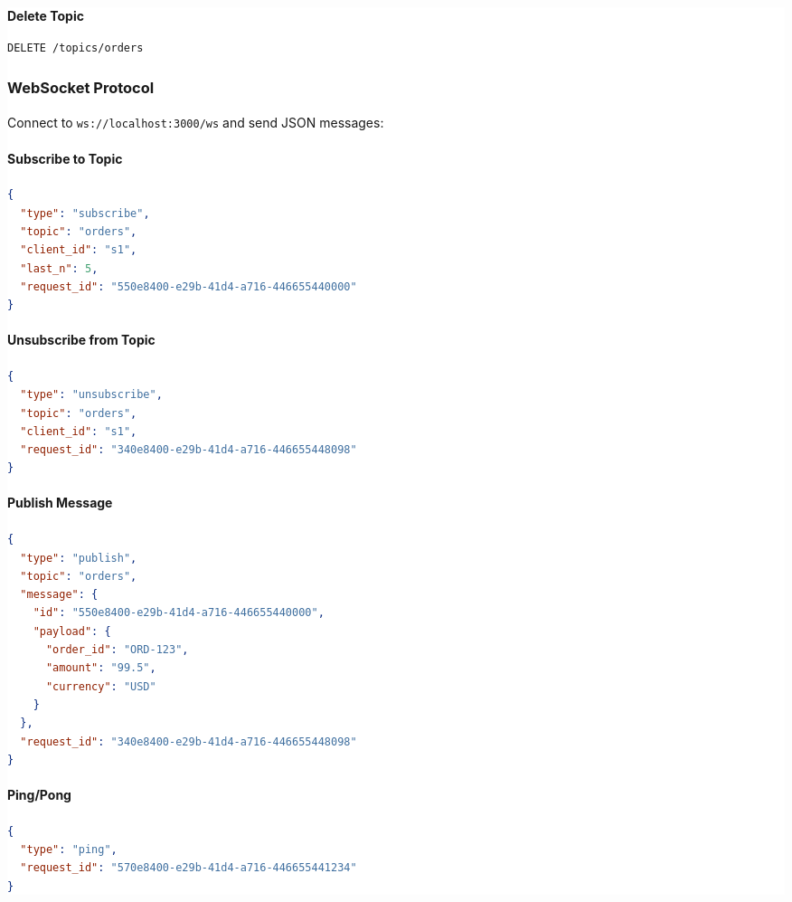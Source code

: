 **Delete Topic**
```http
DELETE /topics/orders
```

### WebSocket Protocol

Connect to `ws://localhost:3000/ws` and send JSON messages:

#### Subscribe to Topic
```json
{
  "type": "subscribe",
  "topic": "orders",
  "client_id": "s1",
  "last_n": 5,
  "request_id": "550e8400-e29b-41d4-a716-446655440000"
}
```

#### Unsubscribe from Topic
```json
{
  "type": "unsubscribe",
  "topic": "orders",
  "client_id": "s1",
  "request_id": "340e8400-e29b-41d4-a716-446655448098"
}
```

#### Publish Message
```json
{
  "type": "publish",
  "topic": "orders",
  "message": {
    "id": "550e8400-e29b-41d4-a716-446655440000",
    "payload": {
      "order_id": "ORD-123",
      "amount": "99.5",
      "currency": "USD"
    }
  },
  "request_id": "340e8400-e29b-41d4-a716-446655448098"
}
```

#### Ping/Pong
```json
{
  "type": "ping",
  "request_id": "570e8400-e29b-41d4-a716-446655441234"
}
```
